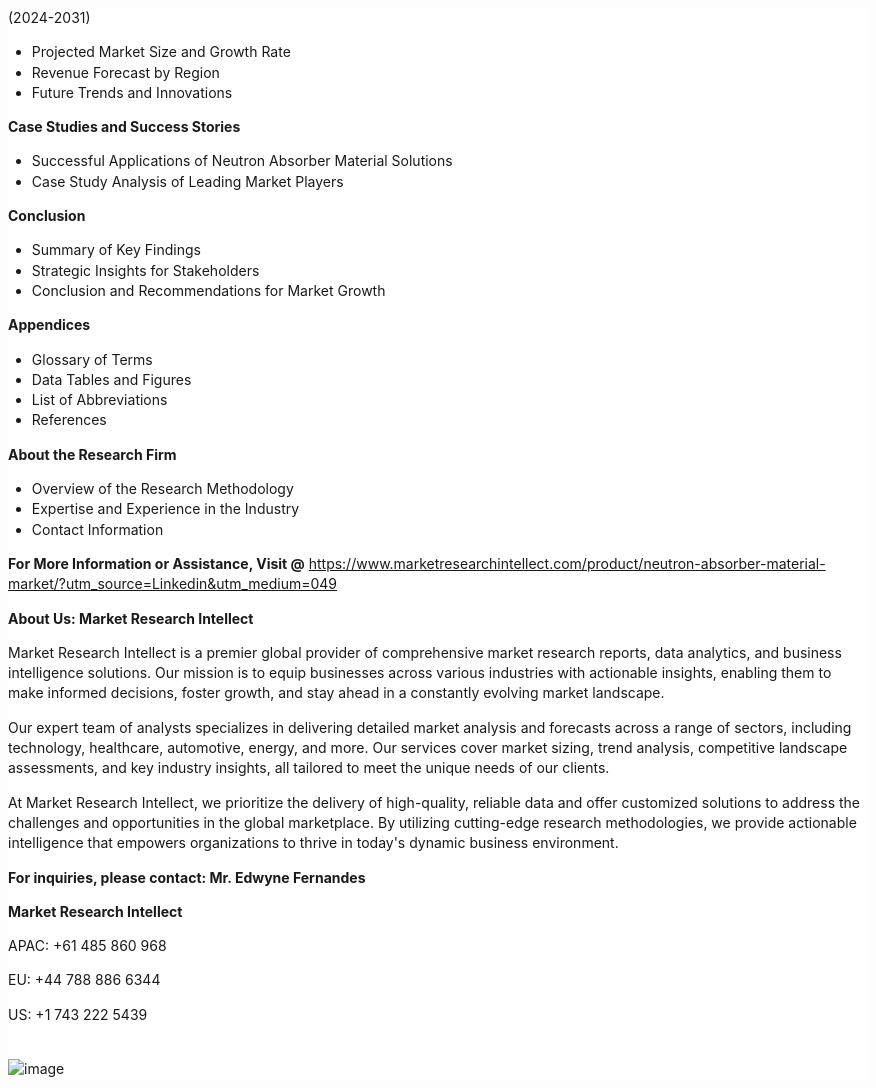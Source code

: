 (2024-2031)</strong></p><ul><li>Projected Market Size and Growth Rate</li><li>Revenue Forecast by Region</li><li>Future Trends and Innovations</li></ul><p><strong>Case Studies and Success Stories</strong></p><ul><li>Successful Applications of Neutron Absorber Material Solutions</li><li>Case Study Analysis of Leading Market Players</li></ul><p><strong>Conclusion</strong></p><ul><li>Summary of Key Findings</li><li>Strategic Insights for Stakeholders</li><li>Conclusion and Recommendations for Market Growth</li></ul><p><strong>Appendices</strong></p><ul><li>Glossary of Terms</li><li>Data Tables and Figures</li><li>List of Abbreviations</li><li>References</li></ul><p><strong>About the Research Firm</strong></p><ul><li>Overview of the Research Methodology</li><li>Expertise and Experience in the Industry</li><li>Contact Information</li></ul></div><div class="article-main__content" data-test-id="publishing-text-block"><p><span class="font-[700]"><strong>For More Information or Assistance, Visit @</strong>&nbsp;<a href="https://www.marketresearchintellect.com/product/neutron-absorber-material-market/?utm_source=Linkedin&utm_medium=049">https://www.marketresearchintellect.com/product/neutron-absorber-material-market/?utm_source=Linkedin&utm_medium=049</a></span></p><p><strong>About Us: Market Research Intellect</strong></p><p>Market Research Intellect is a premier global provider of comprehensive market research reports, data analytics, and business intelligence solutions. Our mission is to equip businesses across various industries with actionable insights, enabling them to make informed decisions, foster growth, and stay ahead in a constantly evolving market landscape.</p><p>Our expert team of analysts specializes in delivering detailed market analysis and forecasts across a range of sectors, including technology, healthcare, automotive, energy, and more. Our services cover market sizing, trend analysis, competitive landscape assessments, and key industry insights, all tailored to meet the unique needs of our clients.</p><p>At Market Research Intellect, we prioritize the delivery of high-quality, reliable data and offer customized solutions to address the challenges and opportunities in the global marketplace. By utilizing cutting-edge research methodologies, we provide actionable intelligence that empowers organizations to thrive in today's dynamic business environment.</p><p><strong>For inquiries, please contact: Mr. Edwyne Fernandes</strong></p><p><strong>Market Research Intellect</strong></p><p>APAC: +61 485 860 968</p><p>EU: +44 788 886 6344</p><p>US: +1 743 222 5439</p></div><div class="article-main__content" data-test-id="publishing-text-block">&nbsp;</div>
![image](https://github.com/user-attachments/assets/15edc22d-fe59-42b0-bbf7-b3b7e22a6260)
